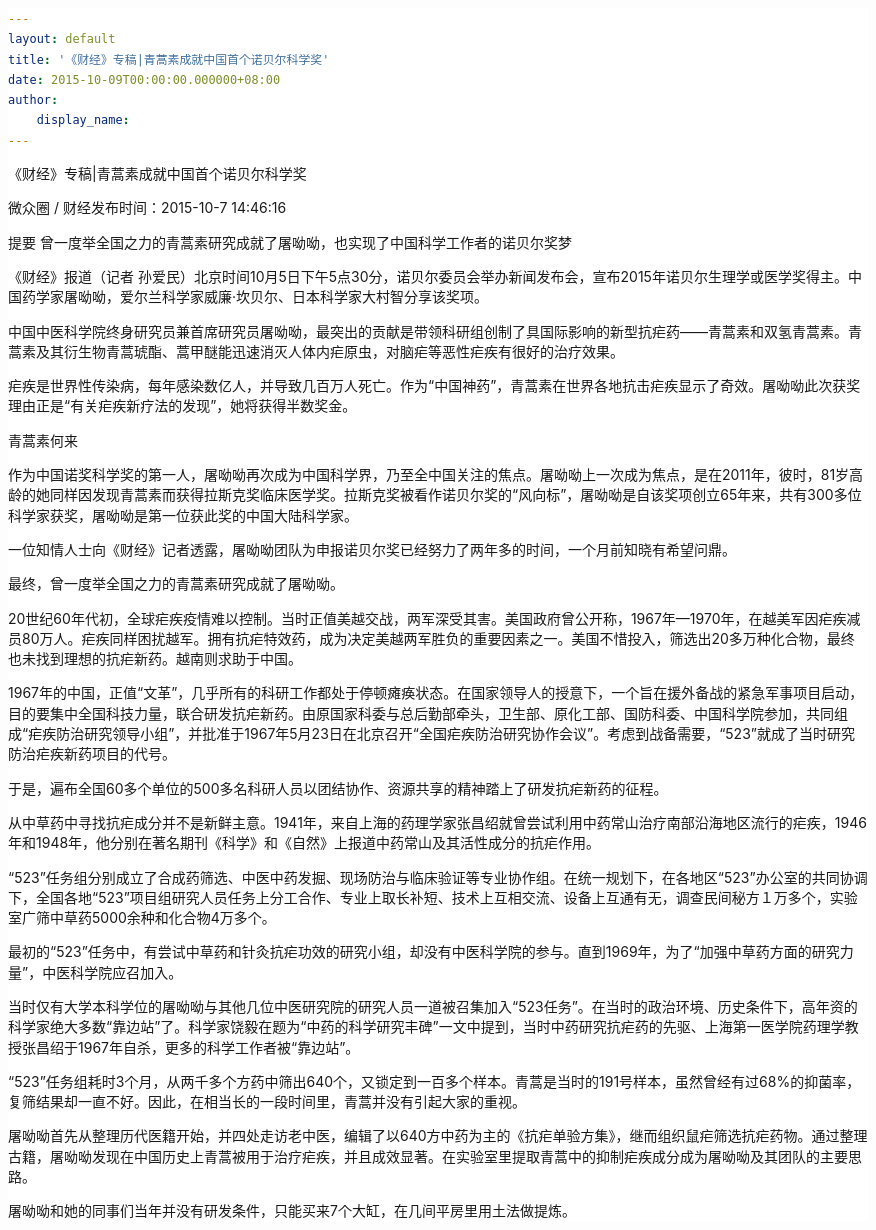 ```yaml
---
layout: default
title: '《财经》专稿|青蒿素成就中国首个诺贝尔科学奖'
date: 2015-10-09T00:00:00.000000+08:00
author:
    display_name: 
---
```


《财经》专稿|青蒿素成就中国首个诺贝尔科学奖

微众圈 / 财经发布时间：2015-10-7 14:46:16

提要 曾一度举全国之力的青蒿素研究成就了屠呦呦，也实现了中国科学工作者的诺贝尔奖梦

《财经》报道（记者 孙爱民）北京时间10月5日下午5点30分，诺贝尔委员会举办新闻发布会，宣布2015年诺贝尔生理学或医学奖得主。中国药学家屠呦呦，爱尔兰科学家威廉·坎贝尔、日本科学家大村智分享该奖项。

中国中医科学院终身研究员兼首席研究员屠呦呦，最突出的贡献是带领科研组创制了具国际影响的新型抗疟药——青蒿素和双氢青蒿素。青蒿素及其衍生物青蒿琥酯、蒿甲醚能迅速消灭人体内疟原虫，对脑疟等恶性疟疾有很好的治疗效果。

疟疾是世界性传染病，每年感染数亿人，并导致几百万人死亡。作为“中国神药”，青蒿素在世界各地抗击疟疾显示了奇效。屠呦呦此次获奖理由正是“有关疟疾新疗法的发现”，她将获得半数奖金。

青蒿素何来

作为中国诺奖科学奖的第一人，屠呦呦再次成为中国科学界，乃至全中国关注的焦点。屠呦呦上一次成为焦点，是在2011年，彼时，81岁高龄的她同样因发现青蒿素而获得拉斯克奖临床医学奖。拉斯克奖被看作诺贝尔奖的“风向标”，屠呦呦是自该奖项创立65年来，共有300多位科学家获奖，屠呦呦是第一位获此奖的中国大陆科学家。

一位知情人士向《财经》记者透露，屠呦呦团队为申报诺贝尔奖已经努力了两年多的时间，一个月前知晓有希望问鼎。

最终，曾一度举全国之力的青蒿素研究成就了屠呦呦。

20世纪60年代初，全球疟疾疫情难以控制。当时正值美越交战，两军深受其害。美国政府曾公开称，1967年—1970年，在越美军因疟疾减员80万人。疟疾同样困扰越军。拥有抗疟特效药，成为决定美越两军胜负的重要因素之一。美国不惜投入，筛选出20多万种化合物，最终也未找到理想的抗疟新药。越南则求助于中国。

1967年的中国，正值“文革”，几乎所有的科研工作都处于停顿瘫痪状态。在国家领导人的授意下，一个旨在援外备战的紧急军事项目启动，目的要集中全国科技力量，联合研发抗疟新药。由原国家科委与总后勤部牵头，卫生部、原化工部、国防科委、中国科学院参加，共同组成“疟疾防治研究领导小组”，并批准于1967年5月23日在北京召开“全国疟疾防治研究协作会议”。考虑到战备需要，“523”就成了当时研究防治疟疾新药项目的代号。

于是，遍布全国60多个单位的500多名科研人员以团结协作、资源共享的精神踏上了研发抗疟新药的征程。

从中草药中寻找抗疟成分并不是新鲜主意。1941年，来自上海的药理学家张昌绍就曾尝试利用中药常山治疗南部沿海地区流行的疟疾，1946年和1948年，他分别在著名期刊《科学》和《自然》上报道中药常山及其活性成分的抗疟作用。

“523”任务组分别成立了合成药筛选、中医中药发掘、现场防治与临床验证等专业协作组。在统一规划下，在各地区“523”办公室的共同协调下，全国各地“523”项目组研究人员任务上分工合作、专业上取长补短、技术上互相交流、设备上互通有无，调查民间秘方１万多个，实验室广筛中草药5000余种和化合物4万多个。

最初的“523”任务中，有尝试中草药和针灸抗疟功效的研究小组，却没有中医科学院的参与。直到1969年，为了“加强中草药方面的研究力量”，中医科学院应召加入。

当时仅有大学本科学位的屠呦呦与其他几位中医研究院的研究人员一道被召集加入“523任务”。在当时的政治环境、历史条件下，高年资的科学家绝大多数“靠边站”了。科学家饶毅在题为“中药的科学研究丰碑”一文中提到，当时中药研究抗疟药的先驱、上海第一医学院药理学教授张昌绍于1967年自杀，更多的科学工作者被“靠边站”。

“523”任务组耗时3个月，从两千多个方药中筛出640个，又锁定到一百多个样本。青蒿是当时的191号样本，虽然曾经有过68%的抑菌率，复筛结果却一直不好。因此，在相当长的一段时间里，青蒿并没有引起大家的重视。

屠呦呦首先从整理历代医籍开始，并四处走访老中医，编辑了以640方中药为主的《抗疟单验方集》，继而组织鼠疟筛选抗疟药物。通过整理古籍，屠呦呦发现在中国历史上青蒿被用于治疗疟疾，并且成效显著。在实验室里提取青蒿中的抑制疟疾成分成为屠呦呦及其团队的主要思路。

屠呦呦和她的同事们当年并没有研发条件，只能买来7个大缸，在几间平房里用土法做提炼。
